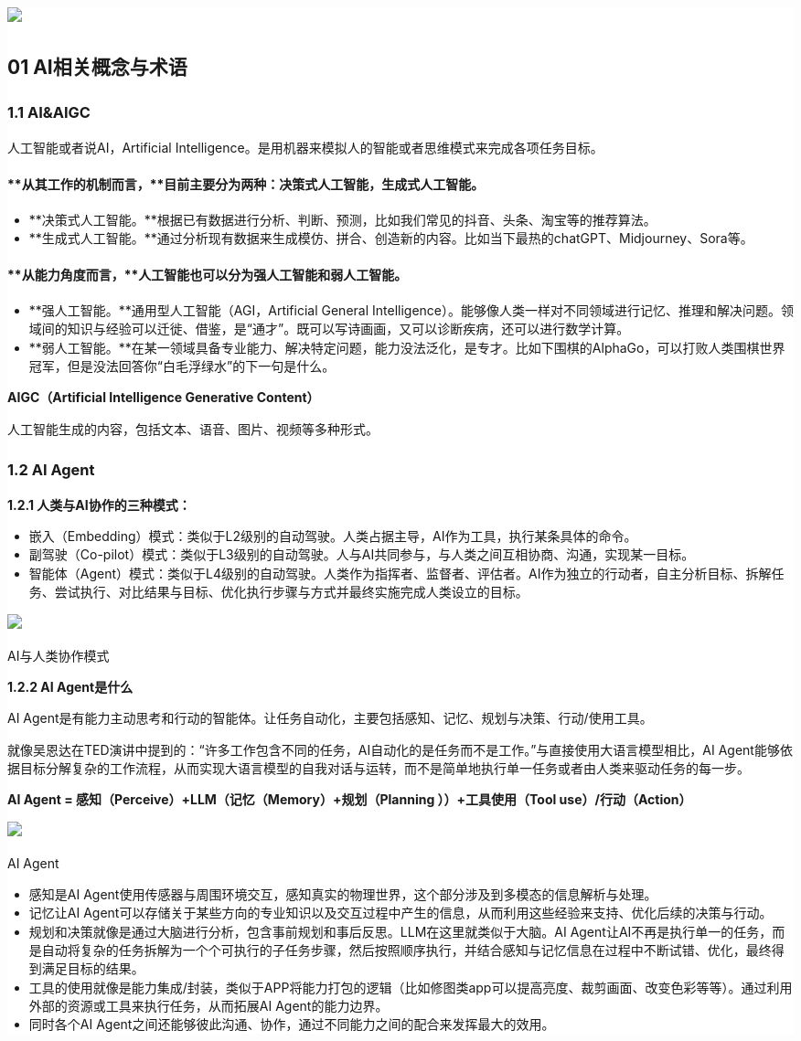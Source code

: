 ![](https://image.woshipm.com/wp-files/2024/06/dPnfli1zc9HiVygWwLW2.png)

## 01 AI相关概念与术语

### 1.1 AI&AIGC

人工智能或者说AI，Artificial Intelligence。是用机器来模拟人的智能或者思维模式来完成各项任务目标。

#### **从其工作的机制而言，**目前主要分为两种：决策式人工智能，生成式人工智能。

*   **决策式人工智能。**根据已有数据进行分析、判断、预测，比如我们常见的抖音、头条、淘宝等的推荐算法。
*   **生成式人工智能。**通过分析现有数据来生成模仿、拼合、创造新的内容。比如当下最热的chatGPT、Midjourney、Sora等。

#### **从能力角度而言，**人工智能也可以分为强人工智能和弱人工智能。

*   **强人工智能。**通用型人工智能（AGI，Artificial General Intelligence）。能够像人类一样对不同领域进行记忆、推理和解决问题。领域间的知识与经验可以迁徙、借鉴，是“通才”。既可以写诗画画，又可以诊断疾病，还可以进行数学计算。
*   **弱人工智能。**在某一领域具备专业能力、解决特定问题，能力没法泛化，是专才。比如下围棋的AlphaGo，可以打败人类围棋世界冠军，但是没法回答你“白毛浮绿水”的下一句是什么。

**AIGC（Artificial Intelligence Generative Content）**

人工智能生成的内容，包括文本、语音、图片、视频等多种形式。

### 1.2 AI Agent

**1.2.1 人类与AI协作的三种模式：**

*   嵌入（Embedding）模式：类似于L2级别的自动驾驶。人类占据主导，AI作为工具，执行某条具体的命令。
*   副驾驶（Co-pilot）模式：类似于L3级别的自动驾驶。人与AI共同参与，与人类之间互相协商、沟通，实现某一目标。
*   智能体（Agent）模式：类似于L4级别的自动驾驶。人类作为指挥者、监督者、评估者。AI作为独立的行动者，自主分析目标、拆解任务、尝试执行、对比结果与目标、优化执行步骤与方式并最终实施完成人类设立的目标。

![](https://image.woshipm.com/wp-files/2024/06/2fb2plwvZpERwE7AdhwA.jpeg)

AI与人类协作模式

**1.2.2 AI Agent是什么**

AI Agent是有能力主动思考和行动的智能体。让任务自动化，主要包括感知、记忆、规划与决策、行动/使用工具。

就像吴恩达在TED演讲中提到的：“许多工作包含不同的任务，AI自动化的是任务而不是工作。”与直接使用大语言模型相比，AI Agent能够依据目标分解复杂的工作流程，从而实现大语言模型的自我对话与运转，而不是简单地执行单一任务或者由人类来驱动任务的每一步。

**AI Agent = 感知（Perceive）+LLM（记忆（Memory）+规划（Planning ））+工具使用（Tool use）/行动（Action）**

![](https://image.woshipm.com/wp-files/2024/06/qTnh2Y0vNiappSVvnKa8.jpeg)

AI Agent

*   感知是AI Agent使用传感器与周围环境交互，感知真实的物理世界，这个部分涉及到多模态的信息解析与处理。
*   记忆让AI Agent可以存储关于某些方向的专业知识以及交互过程中产生的信息，从而利用这些经验来支持、优化后续的决策与行动。
*   规划和决策就像是通过大脑进行分析，包含事前规划和事后反思。LLM在这里就类似于大脑。AI Agent让AI不再是执行单一的任务，而是自动将复杂的任务拆解为一个个可执行的子任务步骤，然后按照顺序执行，并结合感知与记忆信息在过程中不断试错、优化，最终得到满足目标的结果。
*   工具的使用就像是能力集成/封装，类似于APP将能力打包的逻辑（比如修图类app可以提高亮度、裁剪画面、改变色彩等等）。通过利用外部的资源或工具来执行任务，从而拓展AI Agent的能力边界。
*   同时各个AI Agent之间还能够彼此沟通、协作，通过不同能力之间的配合来发挥最大的效用。
